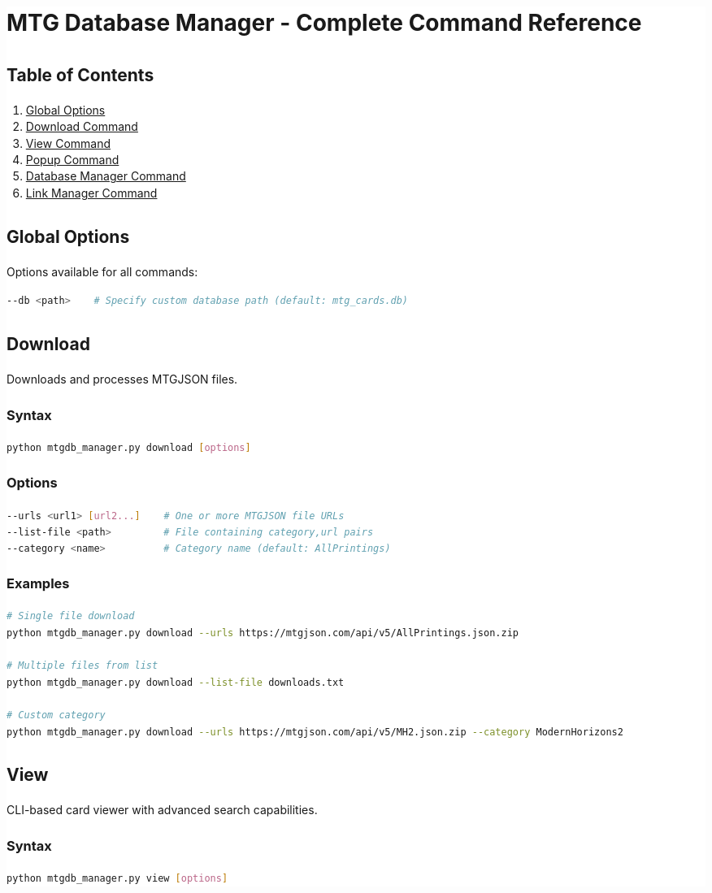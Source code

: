 # MTG Database Manager - Complete Command Reference

## Table of Contents
1. [Global Options](#global-options)
2. [Download Command](#download)
3. [View Command](#view)
4. [Popup Command](#popup)
5. [Database Manager Command](#database-manager)
6. [Link Manager Command](#link-manager)

## Global Options
Options available for all commands:

```bash
--db <path>    # Specify custom database path (default: mtg_cards.db)
```

## Download
Downloads and processes MTGJSON files.

### Syntax
```bash
python mtgdb_manager.py download [options]
```

### Options
```bash
--urls <url1> [url2...]    # One or more MTGJSON file URLs
--list-file <path>         # File containing category,url pairs
--category <name>          # Category name (default: AllPrintings)
```

### Examples
```bash
# Single file download
python mtgdb_manager.py download --urls https://mtgjson.com/api/v5/AllPrintings.json.zip

# Multiple files from list
python mtgdb_manager.py download --list-file downloads.txt

# Custom category
python mtgdb_manager.py download --urls https://mtgjson.com/api/v5/MH2.json.zip --category ModernHorizons2
```

## View
CLI-based card viewer with advanced search capabilities.

### Syntax
```bash
python mtgdb_manager.py view [options]
```
